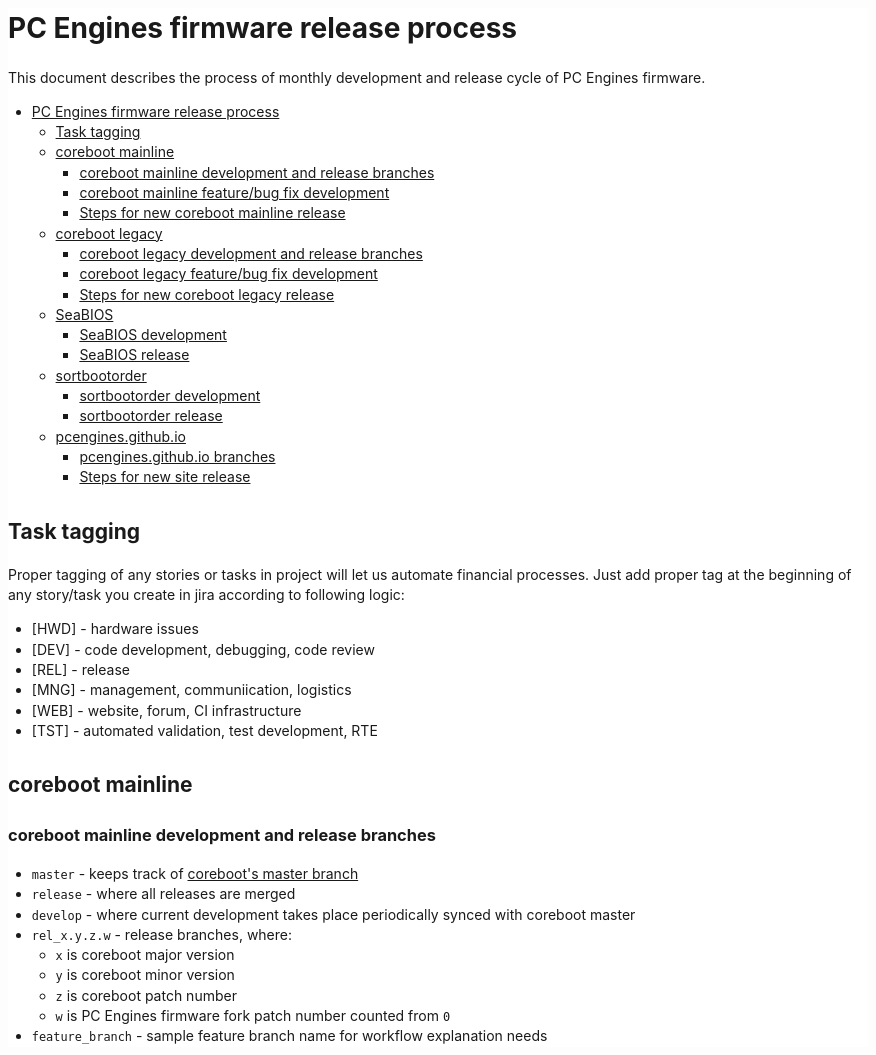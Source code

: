 PC Engines firmware release process
===================================

This document describes the process of monthly development and release cycle of
PC Engines firmware.

- [PC Engines firmware release process](#pc-engines-firmware-release-process)
	- [Task tagging](#task-tagging)
	- [coreboot mainline](#coreboot-mainline)
		- [coreboot mainline development and release branches](#coreboot-mainline-development-and-release-branches)
		- [coreboot mainline feature/bug fix development](#coreboot-mainline-featurebug-fix-development)
		- [Steps for new coreboot mainline release](#steps-for-new-coreboot-mainline-release)
	- [coreboot legacy](#coreboot-legacy)
		- [coreboot legacy development and release branches](#coreboot-legacy-development-and-release-branches)
		- [coreboot legacy feature/bug fix development](#coreboot-legacy-featurebug-fix-development)
		- [Steps for new coreboot legacy release](#steps-for-new-coreboot-legacy-release)
	- [SeaBIOS](#seabios)
		- [SeaBIOS development](#seabios-development)
		- [SeaBIOS release](#seabios-release)
	- [sortbootorder](#sortbootorder)
		- [sortbootorder development](#sortbootorder-development)
		- [sortbootorder release](#sortbootorder-release)
	- [pcengines.github.io](#pcenginesgithubio)
		- [pcengines.github.io branches](#pcenginesgithubio-branches)
		- [Steps for new site release](#steps-for-new-site-release)

## Task tagging

Proper tagging of any stories or tasks in project will let us automate
financial processes. Just add proper tag at the beginning of any story/task
you create in jira according to following logic:

* [HWD] - hardware issues
* [DEV] - code development, debugging, code review
* [REL] - release
* [MNG] - management, communiication, logistics
* [WEB] - website, forum, CI infrastructure
* [TST] - automated validation, test development, RTE

## coreboot mainline

### coreboot mainline development and release branches

* `master` - keeps track of [coreboot's master branch](https://review.coreboot.org/cgit/coreboot.git/log/)
* `release` - where all releases are merged
* `develop` - where current development takes place periodically synced with
  coreboot master
* `rel_x.y.z.w` - release branches, where:
    * `x` is coreboot major version
    * `y` is coreboot minor version
    * `z` is coreboot patch number
    * `w` is PC Engines firmware fork patch number counted from `0`
* `feature_branch` - sample feature branch name for workflow explanation needs


[Unreleased]: https://github.com/pcengines/coreboot/compare/v4.9.0.7...develop
[v4.9.0.7]: https://github.com/pcengines/coreboot/compare/v4.9.0.6...v4.9.0.7
[v4.9.0.6]: https://github.com/pcengines/coreboot/compare/v4.9.0.5...v4.9.0.6
[Unreleased]: https://github.com/pcengines/coreboot/compare/v4.9.0.8...develop
[v4.9.0.8]: https://github.com/pcengines/coreboot/compare/v4.9.0.7...v4.9.0.8
[v4.9.0.7]: https://github.com/pcengines/coreboot/compare/v4.9.0.6...v4.9.0.7
[v4.9.0.6]: https://github.com/pcengines/coreboot/compare/v4.9.0.5...v4.9.0.6
[Unreleased]: https://github.com/pcengines/coreboot/compare/v4.0.27...coreboot-4.0.x
[v4.0.27]: https://github.com/pcengines/coreboot/compare/v4.0.26...v4.0.27
[v4.0.26]: https://github.com/pcengines/coreboot/compare/v4.0.25...v4.0.26
[Unreleased]: https://github.com/pcengines/coreboot/compare/v4.0.28...coreboot-4.0.x
[v4.0.28]: https://github.com/pcengines/coreboot/compare/v4.0.27...v4.0.28
[v4.0.27]: https://github.com/pcengines/coreboot/compare/v4.0.26...v4.0.27
[v4.0.26]: https://github.com/pcengines/coreboot/compare/v4.0.25...v4.0.26
[Unreleased]: https://github.com/pcengines/seabios/compare/rel-1.12.1.3...apu_support
[rel-1.12.1.3]: https://github.com/pcengines/seabios/compare/rel-1.12.1.2...rel-1.12.1.3
[rel-1.12.1.2]: https://github.com/pcengines/seabios/compare/rel-1.12.1.1...rel-1.12.1.2
[Unreleased]: https://github.com/pcengines/seabios/compare/rel-1.12.1.4...apu_support
[rel-1.12.1.4]: https://github.com/pcengines/seabios/compare/rel-1.12.1.3...rel-1.12.1.4
[rel-1.12.1.3]: https://github.com/pcengines/seabios/compare/rel-1.12.1.2...rel-1.12.1.3
[rel-1.12.1.2]: https://github.com/pcengines/seabios/compare/rel-1.12.1.1...rel-1.12.1.2
[Unreleased]: https://github.com/pcengines/sortbootorder/compare/v4.6.15...master
[v4.6.15]: https://github.com/pcengines/sortbootorder/compare/v4.6.14...v4.6.15
[v4.6.14]: https://github.com/pcengines/sortbootorder/compare/v4.6.13...v4.6.14
[v4.6.13]: https://github.com/pcengines/sortbootorder/compare/v4.6.12...v4.6.13
[Unreleased]: https://github.com/pcengines/sortbootorder/compare/v4.6.16...master
[v4.6.16]: https://github.com/pcengines/sortbootorder/compare/v4.6.15...v4.6.16
[v4.6.15]: https://github.com/pcengines/sortbootorder/compare/v4.6.14...v4.6.15
[v4.6.14]: https://github.com/pcengines/sortbootorder/compare/v4.6.13...v4.6.14
[v4.6.13]: https://github.com/pcengines/sortbootorder/compare/v4.6.12...v4.6.13